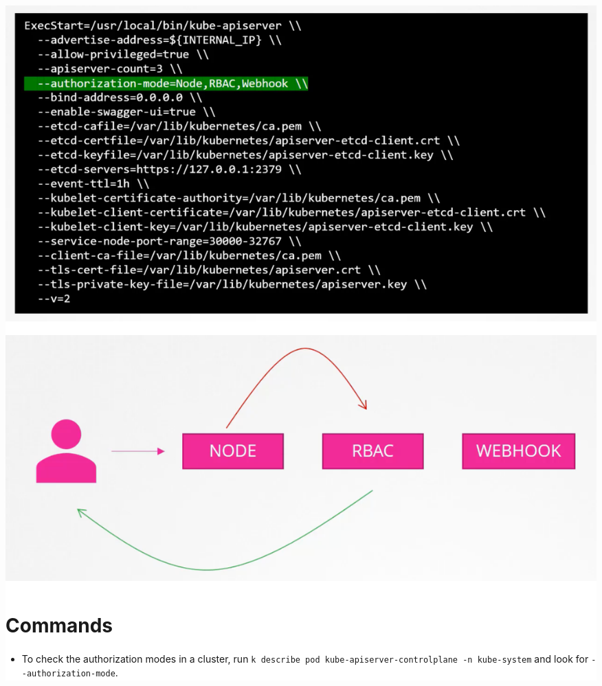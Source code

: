 ![Unhealthy Nodes](Images/k8_Security/k8_Authorization4.png)

![Unhealthy Nodes](Images/k8_Security/k8_Authorization5.png)

# Commands

- To check the authorization modes in a cluster, run `k describe pod kube-apiserver-controlplane -n kube-system` and look for `--authorization-mode`.

